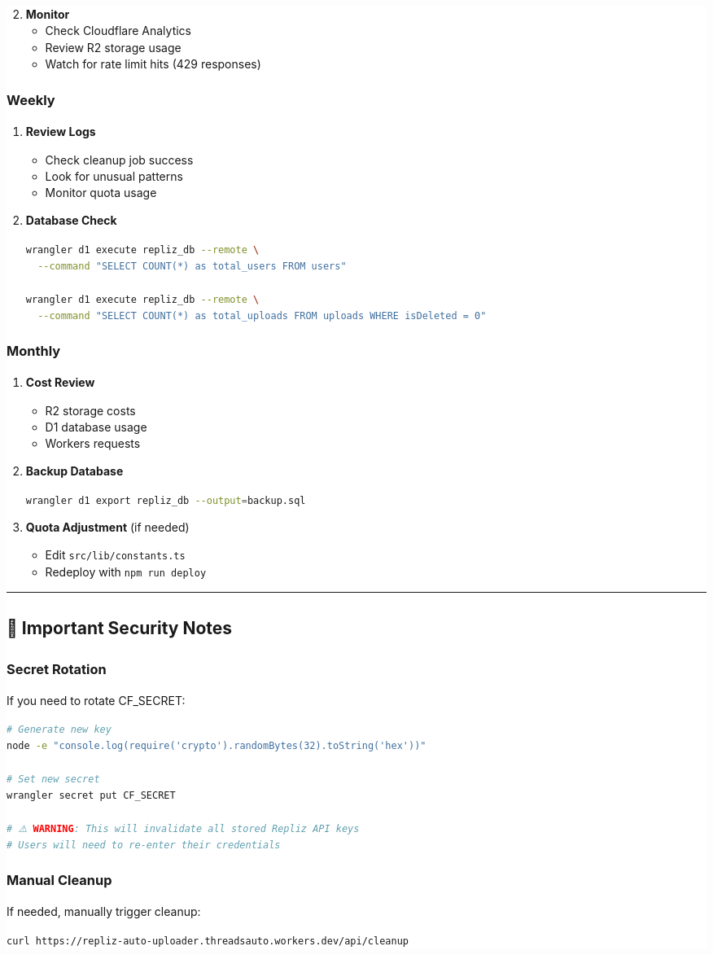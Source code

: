 2. **Monitor**
   - Check Cloudflare Analytics
   - Review R2 storage usage
   - Watch for rate limit hits (429 responses)

### Weekly
1. **Review Logs**
   - Check cleanup job success
   - Look for unusual patterns
   - Monitor quota usage

2. **Database Check**
   ```bash
   wrangler d1 execute repliz_db --remote \
     --command "SELECT COUNT(*) as total_users FROM users"
   
   wrangler d1 execute repliz_db --remote \
     --command "SELECT COUNT(*) as total_uploads FROM uploads WHERE isDeleted = 0"
   ```

### Monthly
1. **Cost Review**
   - R2 storage costs
   - D1 database usage
   - Workers requests

2. **Backup Database**
   ```bash
   wrangler d1 export repliz_db --output=backup.sql
   ```

3. **Quota Adjustment** (if needed)
   - Edit `src/lib/constants.ts`
   - Redeploy with `npm run deploy`

---

## 🚨 Important Security Notes

### Secret Rotation
If you need to rotate CF_SECRET:
```bash
# Generate new key
node -e "console.log(require('crypto').randomBytes(32).toString('hex'))"

# Set new secret
wrangler secret put CF_SECRET

# ⚠️ WARNING: This will invalidate all stored Repliz API keys
# Users will need to re-enter their credentials
```

### Manual Cleanup
If needed, manually trigger cleanup:
```bash
curl https://repliz-auto-uploader.threadsauto.workers.dev/api/cleanup
```
